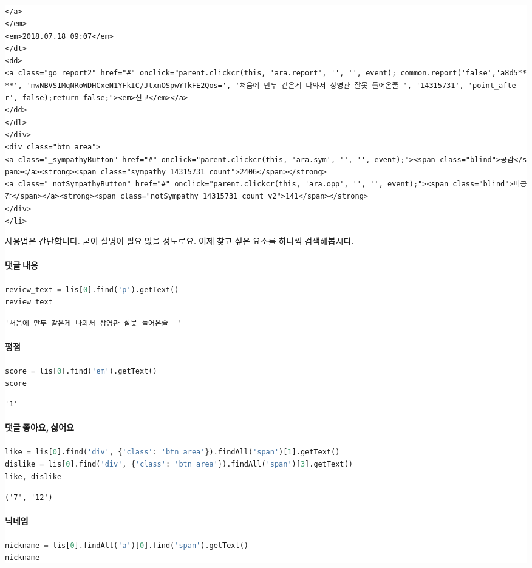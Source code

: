 ```
</a>
</em>
<em>2018.07.18 09:07</em>
</dt>
<dd>
<a class="go_report2" href="#" onclick="parent.clickcr(this, 'ara.report', '', '', event); common.report('false','a8d5****', 'mwNBVSIMqNRoWDHCxeN1YFkIC/JtxnOSpwYTkFE2Qos=', '처음에 만두 같은게 나와서 상영관 잘못 들어온줄 ', '14315731', 'point_after', false);return false;"><em>신고</em></a>
</dd>
</dl>
</div>
<div class="btn_area">
<a class="_sympathyButton" href="#" onclick="parent.clickcr(this, 'ara.sym', '', '', event);"><span class="blind">공감</span></a><strong><span class="sympathy_14315731 count">2406</span></strong>
<a class="_notSympathyButton" href="#" onclick="parent.clickcr(this, 'ara.opp', '', '', event);"><span class="blind">비공감</span></a><strong><span class="notSympathy_14315731 count v2">141</span></strong>
</div>
</li>
```

사용법은 간단합니다. 굳이 설명이 필요 없을 정도로요. 이제 찾고 싶은 요소를 하나씩 검색해봅시다.

#### 댓글 내용
```python
review_text = lis[0].find('p').getText()
review_text
```

```
'처음에 만두 같은게 나와서 상영관 잘못 들어온줄  '
```

#### 평점
```python
score = lis[0].find('em').getText()
score
```

```
'1'
```

#### 댓글 좋아요, 싫어요
```python
like = lis[0].find('div', {'class': 'btn_area'}).findAll('span')[1].getText()
dislike = lis[0].find('div', {'class': 'btn_area'}).findAll('span')[3].getText()
like, dislike
```

```
('7', '12')
```

#### 닉네임
```python
nickname = lis[0].findAll('a')[0].find('span').getText()
nickname
```
